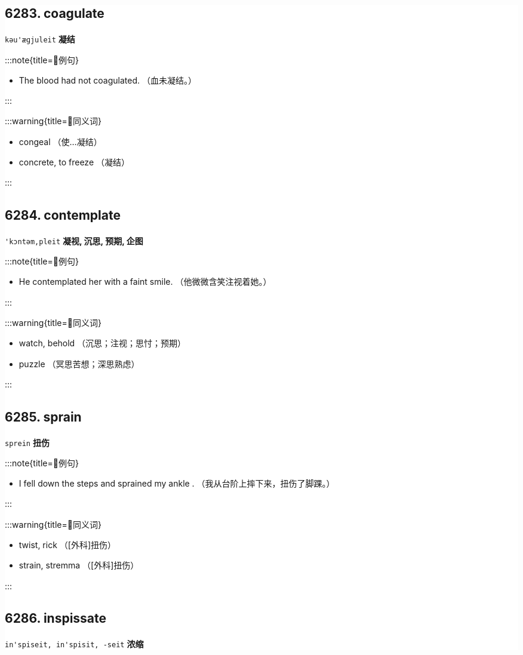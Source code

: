 
## 6283. coagulate

`kəu'æɡjuleit`  **凝结**

:::note{title=🎤例句}

- The blood had not coagulated. （血未凝结。）

:::

:::warning{title=🤔同义词}

- congeal （使…凝结）

- concrete, to freeze （凝结）

:::


## 6284. contemplate

`'kɔntəm,pleit`  **凝视, 沉思, 预期, 企图**

:::note{title=🎤例句}

- He contemplated her with a faint smile. （他微微含笑注视着她。）

:::

:::warning{title=🤔同义词}

- watch, behold （沉思；注视；思忖；预期）

- puzzle （冥思苦想；深思熟虑）

:::


## 6285. sprain

`sprein`  **扭伤**

:::note{title=🎤例句}

- I fell down the steps and sprained my ankle . （我从台阶上摔下来，扭伤了脚踝。）

:::

:::warning{title=🤔同义词}

- twist, rick （[外科]扭伤）

- strain, stremma （[外科]扭伤）

:::


## 6286. inspissate

`in'spiseit, in'spisit, -seit`  **浓缩**
